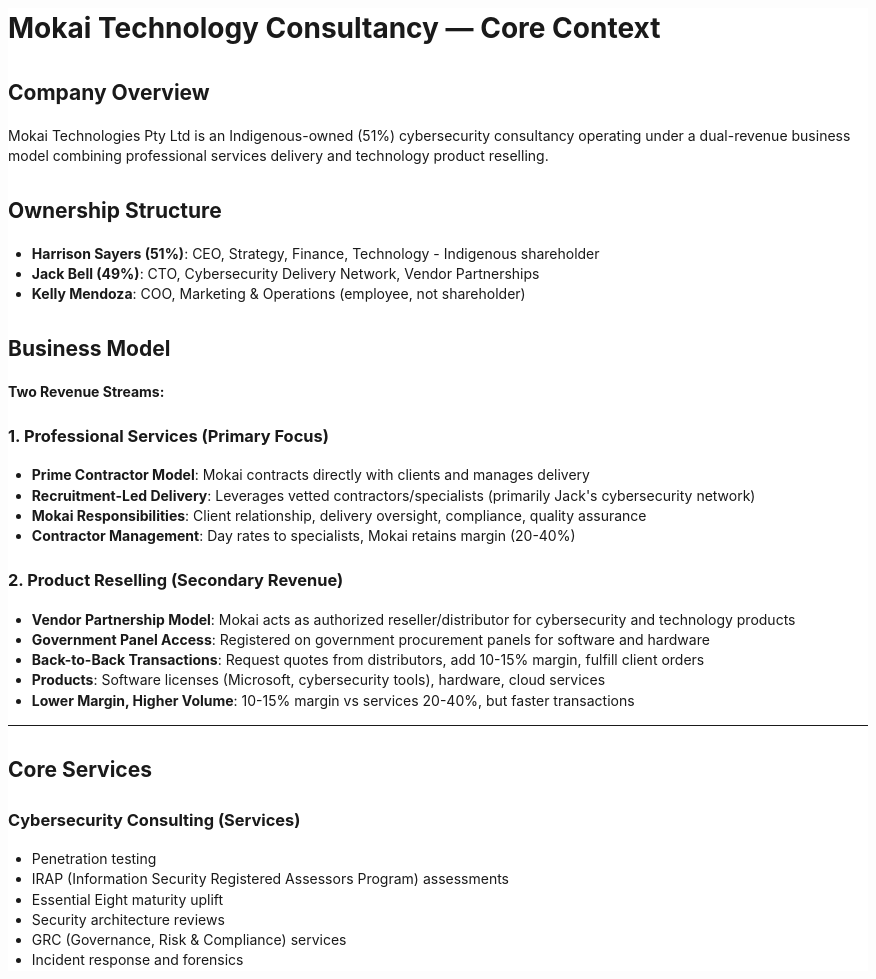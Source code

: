# Mokai Technology Consultancy — Core Context
## Company Overview

Mokai Technologies Pty Ltd is an Indigenous-owned (51%) cybersecurity consultancy operating under a dual-revenue business model combining professional services delivery and technology product reselling.

## Ownership Structure

- **Harrison Sayers (51%)**: CEO, Strategy, Finance, Technology - Indigenous shareholder
- **Jack Bell (49%)**: CTO, Cybersecurity Delivery Network, Vendor Partnerships
- **Kelly Mendoza**: COO, Marketing & Operations (employee, not shareholder)

## Business Model

**Two Revenue Streams:**

### 1. Professional Services (Primary Focus)

- **Prime Contractor Model**: Mokai contracts directly with clients and manages delivery
- **Recruitment-Led Delivery**: Leverages vetted contractors/specialists (primarily Jack's cybersecurity network)
- **Mokai Responsibilities**: Client relationship, delivery oversight, compliance, quality assurance
- **Contractor Management**: Day rates to specialists, Mokai retains margin (20-40%)

### 2. Product Reselling (Secondary Revenue)

- **Vendor Partnership Model**: Mokai acts as authorized reseller/distributor for cybersecurity and technology products
- **Government Panel Access**: Registered on government procurement panels for software and hardware
- **Back-to-Back Transactions**: Request quotes from distributors, add 10-15% margin, fulfill client orders
- **Products**: Software licenses (Microsoft, cybersecurity tools), hardware, cloud services
- **Lower Margin, Higher Volume**: 10-15% margin vs services 20-40%, but faster transactions

---

## Core Services

### Cybersecurity Consulting (Services)

- Penetration testing
- IRAP (Information Security Registered Assessors Program) assessments
- Essential Eight maturity uplift
- Security architecture reviews
- GRC (Governance, Risk & Compliance) services
- Incident response and forensics
